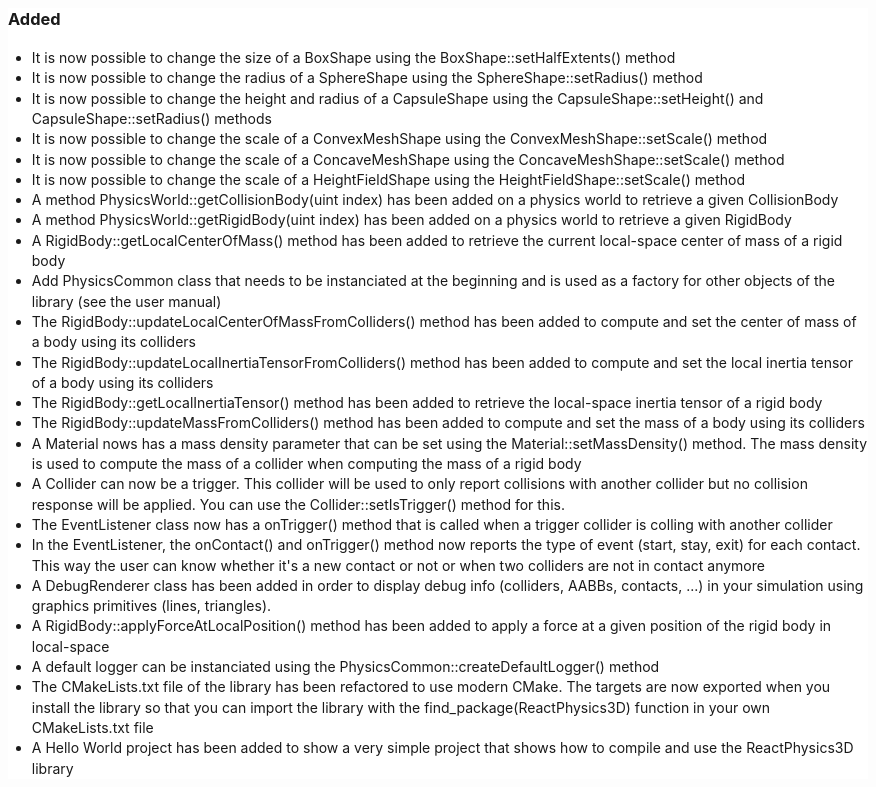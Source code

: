 ### Added

- It is now possible to change the size of a BoxShape using the BoxShape::setHalfExtents() method
- It is now possible to change the radius of a SphereShape using the SphereShape::setRadius() method
- It is now possible to change the height and radius of a CapsuleShape using the CapsuleShape::setHeight() and CapsuleShape::setRadius() methods
- It is now possible to change the scale of a ConvexMeshShape using the ConvexMeshShape::setScale() method
- It is now possible to change the scale of a ConcaveMeshShape using the ConcaveMeshShape::setScale() method
- It is now possible to change the scale of a HeightFieldShape using the HeightFieldShape::setScale() method
- A method PhysicsWorld::getCollisionBody(uint index) has been added on a physics world to retrieve a given CollisionBody
- A method PhysicsWorld::getRigidBody(uint index) has been added on a physics world to retrieve a given RigidBody
- A RigidBody::getLocalCenterOfMass() method has been added to retrieve the current local-space center of mass of a rigid body
- Add PhysicsCommon class that needs to be instanciated at the beginning and is used as a factory for other objects of the library (see the user manual)
- The RigidBody::updateLocalCenterOfMassFromColliders() method has been added to compute and set the center of mass of a body using its colliders
- The RigidBody::updateLocalInertiaTensorFromColliders() method has been added to compute and set the local inertia tensor of a body using its colliders
- The RigidBody::getLocalInertiaTensor() method has been added to retrieve the local-space inertia tensor of a rigid body
- The RigidBody::updateMassFromColliders() method has been added to compute and set the mass of a body using its colliders
- A Material nows has a mass density parameter that can be set using the Material::setMassDensity() method. The mass density is used to compute the mass of a collider when computing the mass of a rigid body
- A Collider can now be a trigger. This collider will be used to only report collisions with another collider but no collision response will be applied. You can use the Collider::setIsTrigger() method for this.
- The EventListener class now has a onTrigger() method that is called when a trigger collider is colling with another collider
- In the EventListener, the onContact() and onTrigger() method now reports the type of event (start, stay, exit) for each contact. This way the user can know whether it's a new contact or not or when two colliders are not in contact anymore 
- A DebugRenderer class has been added in order to display debug info (colliders, AABBs, contacts, ...) in your simulation using graphics primitives (lines, triangles).
- A RigidBody::applyForceAtLocalPosition() method has been added to apply a force at a given position of the rigid body in local-space
- A default logger can be instanciated using the PhysicsCommon::createDefaultLogger() method
- The CMakeLists.txt file of the library has been refactored to use modern CMake. The targets are now exported when you install the library so that you can import the library with the find_package(ReactPhysics3D) function in your own CMakeLists.txt file
- A Hello World project has been added to show a very simple project that shows how to compile and use the ReactPhysics3D library
